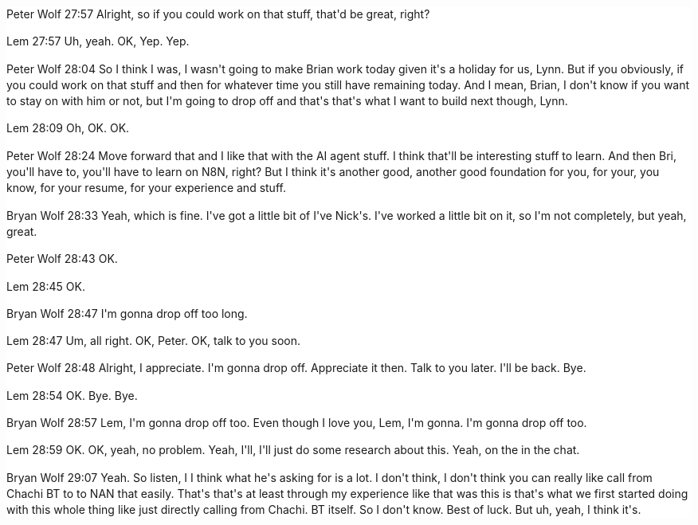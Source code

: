 Peter Wolf   27:57
Alright, so if you could work on that stuff, that'd be great, right?

Lem   27:57
Uh, yeah.
OK, Yep.
Yep.

Peter Wolf   28:04
So I think I was, I wasn't going to make Brian work today given it's a holiday for us, Lynn. But if you obviously, if you could work on that stuff and then for whatever time you still have remaining today. And I mean, Brian, I don't know if you want to stay on with him or not, but I'm going to drop off and that's that's what I want to build next though, Lynn.

Lem   28:09
Oh, OK.
OK.

Peter Wolf   28:24
Move forward that and I like that with the AI agent stuff. I think that'll be interesting stuff to learn. And then Bri, you'll have to, you'll have to learn on N8N, right? But I think it's another good, another good foundation for you, for your, you know, for your resume, for your experience and stuff.

Bryan Wolf   28:33
Yeah, which is fine.
I've got a little bit of I've Nick's. I've worked a little bit on it, so I'm not completely, but yeah, great.

Peter Wolf   28:43
OK.

Lem   28:45
OK.

Bryan Wolf   28:47
I'm gonna drop off too long.

Lem   28:47
Um, all right. OK, Peter. OK, talk to you soon.

Peter Wolf   28:48
Alright, I appreciate. I'm gonna drop off. Appreciate it then. Talk to you later. I'll be back. Bye.

Lem   28:54
OK. Bye. Bye.

Bryan Wolf   28:57
Lem, I'm gonna drop off too. Even though I love you, Lem, I'm gonna. I'm gonna drop off too.

Lem   28:59
OK.
OK, yeah, no problem. Yeah, I'll, I'll just do some research about this. Yeah, on the in the chat.

Bryan Wolf   29:07
Yeah. So listen, I I think what he's asking for is a lot. I don't think, I don't think you can really like call from Chachi BT to to NAN that easily. That's that's at least through my experience like that was this is that's what we first started doing with this whole thing like just directly calling from Chachi.
BT itself. So I don't know. Best of luck. But uh, yeah, I think it's.
